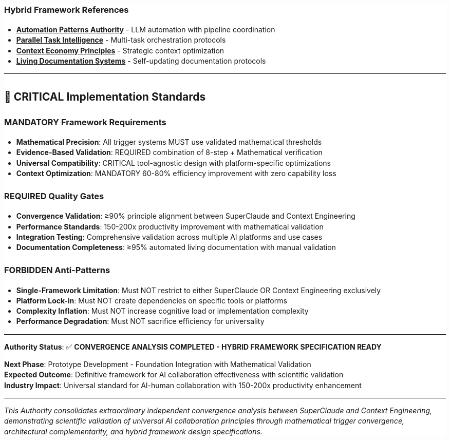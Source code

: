 ### **Hybrid Framework References**
- **[Automation Patterns Authority](../automation/automation-patterns-authority.md)** - LLM automation with pipeline coordination
- **[Parallel Task Intelligence](../protocols/universal-mathematical-validation-framework.md)** - Multi-task orchestration protocols
- **[Context Economy Principles](../command-rules/execution-integration-standards.md)** - Strategic context optimization
- **[Living Documentation Systems](../../commands/executable/documentation/living-documentation.md)** - Self-updating documentation protocols

---

## 🚨 CRITICAL Implementation Standards

### **MANDATORY Framework Requirements**
- **Mathematical Precision**: All trigger systems MUST use validated mathematical thresholds
- **Evidence-Based Validation**: REQUIRED combination of 8-step + Mathematical verification
- **Universal Compatibility**: CRITICAL tool-agnostic design with platform-specific optimizations
- **Context Optimization**: MANDATORY 60-80% efficiency improvement with zero capability loss

### **REQUIRED Quality Gates**
- **Convergence Validation**: ≥90% principle alignment between SuperClaude and Context Engineering
- **Performance Standards**: 150-200x productivity improvement with mathematical validation
- **Integration Testing**: Comprehensive validation across multiple AI platforms and use cases
- **Documentation Completeness**: ≥95% automated living documentation with manual validation

### **FORBIDDEN Anti-Patterns**
- **Single-Framework Limitation**: Must NOT restrict to either SuperClaude OR Context Engineering exclusively
- **Platform Lock-in**: Must NOT create dependencies on specific tools or platforms
- **Complexity Inflation**: Must NOT increase cognitive load or implementation complexity
- **Performance Degradation**: Must NOT sacrifice efficiency for universality

---

**Authority Status**: ✅ **CONVERGENCE ANALYSIS COMPLETED - HYBRID FRAMEWORK SPECIFICATION READY**

**Next Phase**: Prototype Development - Foundation Integration with Mathematical Validation  
**Expected Outcome**: Definitive framework for AI collaboration effectiveness with scientific validation  
**Industry Impact**: Universal standard for AI-human collaboration with 150-200x productivity enhancement

---

*This Authority consolidates extraordinary independent convergence analysis between SuperClaude and Context Engineering, demonstrating scientific validation of universal AI collaboration principles through mathematical trigger convergence, architectural complementarity, and hybrid framework design specifications.*